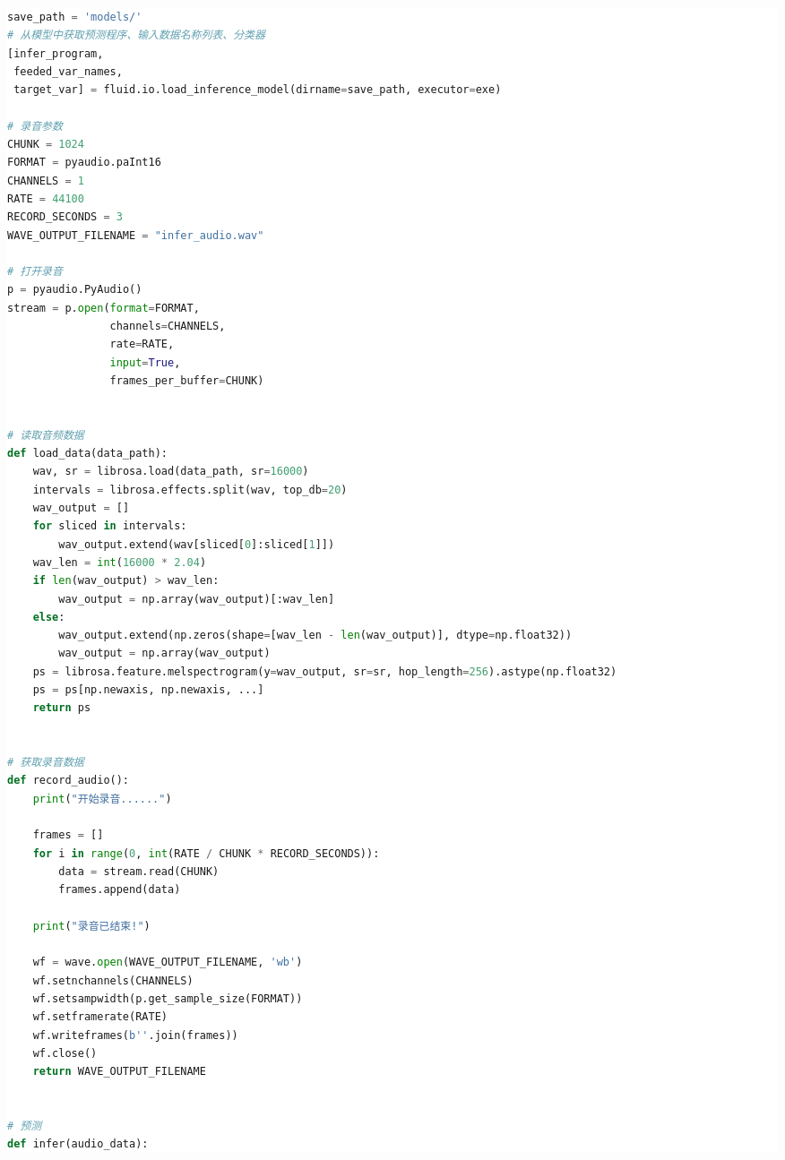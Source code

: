 ```python
save_path = 'models/'
# 从模型中获取预测程序、输入数据名称列表、分类器
[infer_program,
 feeded_var_names,
 target_var] = fluid.io.load_inference_model(dirname=save_path, executor=exe)

# 录音参数
CHUNK = 1024
FORMAT = pyaudio.paInt16
CHANNELS = 1
RATE = 44100
RECORD_SECONDS = 3
WAVE_OUTPUT_FILENAME = "infer_audio.wav"

# 打开录音
p = pyaudio.PyAudio()
stream = p.open(format=FORMAT,
                channels=CHANNELS,
                rate=RATE,
                input=True,
                frames_per_buffer=CHUNK)


# 读取音频数据
def load_data(data_path):
    wav, sr = librosa.load(data_path, sr=16000)
    intervals = librosa.effects.split(wav, top_db=20)
    wav_output = []
    for sliced in intervals:
        wav_output.extend(wav[sliced[0]:sliced[1]])
    wav_len = int(16000 * 2.04)
    if len(wav_output) > wav_len:
        wav_output = np.array(wav_output)[:wav_len]
    else:
        wav_output.extend(np.zeros(shape=[wav_len - len(wav_output)], dtype=np.float32))
        wav_output = np.array(wav_output)
    ps = librosa.feature.melspectrogram(y=wav_output, sr=sr, hop_length=256).astype(np.float32)
    ps = ps[np.newaxis, np.newaxis, ...]
    return ps


# 获取录音数据
def record_audio():
    print("开始录音......")

    frames = []
    for i in range(0, int(RATE / CHUNK * RECORD_SECONDS)):
        data = stream.read(CHUNK)
        frames.append(data)

    print("录音已结束!")

    wf = wave.open(WAVE_OUTPUT_FILENAME, 'wb')
    wf.setnchannels(CHANNELS)
    wf.setsampwidth(p.get_sample_size(FORMAT))
    wf.setframerate(RATE)
    wf.writeframes(b''.join(frames))
    wf.close()
    return WAVE_OUTPUT_FILENAME


# 预测
def infer(audio_data):
```